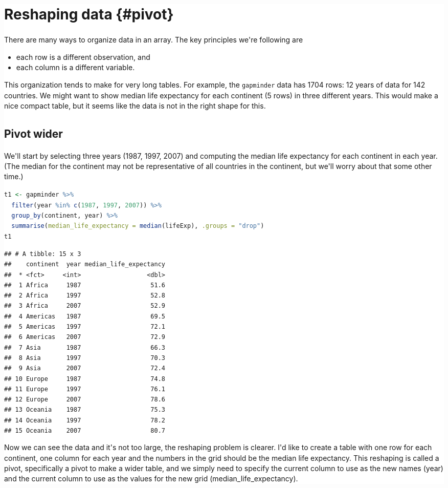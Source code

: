 # Reshaping data {#pivot}



There are many ways to organize data in an array. The key principles we're following are

* each row is a different observation, and
* each column is a different variable.

This organization tends to make for very long tables. For example, the `gapminder` data has 1704 rows: 12 years of data for 142 countries. We might want to show median life expectancy for each continent (5 rows) in three different years. This would make a nice compact table, but it seems like the data is not in the right shape for this.

## Pivot wider

We'll start by selecting three years (1987, 1997, 2007) and computing the median life expectancy for each continent in each year. (The median for the continent may not be representative of all countries in the continent, but we'll worry about that some other time.)



```r
t1 <- gapminder %>% 
  filter(year %in% c(1987, 1997, 2007)) %>%
  group_by(continent, year) %>%
  summarise(median_life_expectancy = median(lifeExp), .groups = "drop")
t1
```

```
## # A tibble: 15 x 3
##    continent  year median_life_expectancy
##  * <fct>     <int>                  <dbl>
##  1 Africa     1987                   51.6
##  2 Africa     1997                   52.8
##  3 Africa     2007                   52.9
##  4 Americas   1987                   69.5
##  5 Americas   1997                   72.1
##  6 Americas   2007                   72.9
##  7 Asia       1987                   66.3
##  8 Asia       1997                   70.3
##  9 Asia       2007                   72.4
## 10 Europe     1987                   74.8
## 11 Europe     1997                   76.1
## 12 Europe     2007                   78.6
## 13 Oceania    1987                   75.3
## 14 Oceania    1997                   78.2
## 15 Oceania    2007                   80.7
```

Now we can see the data and it's not too large, the reshaping problem is clearer. I'd like to create a table with one row for each continent, one column for each year and the numbers in the grid should be the median life expectancy. This reshaping is called a pivot, specifically a pivot to make a wider table, and we simply need to specify the current column to use as the new names (year) and the current column to use as the values for the new grid (median_life_expectancy).
